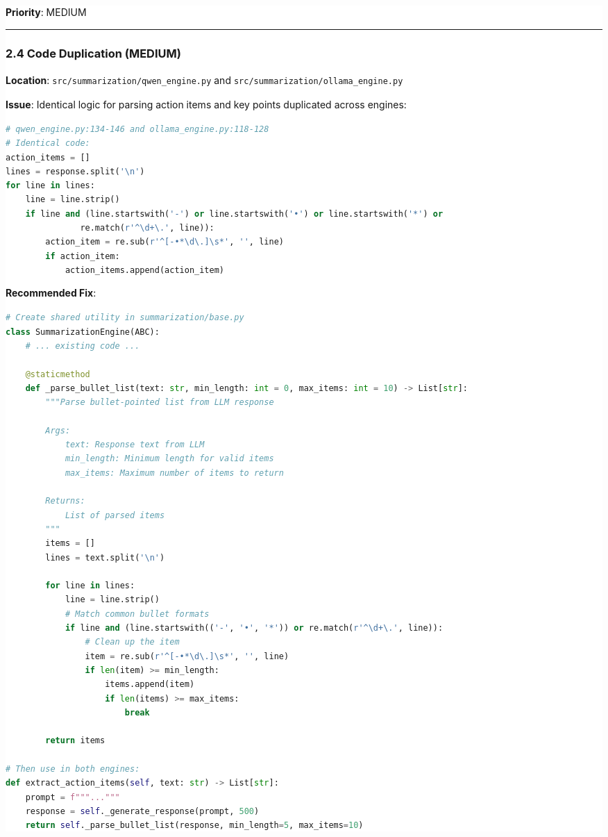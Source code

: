 **Priority**: MEDIUM

---

### 2.4 Code Duplication (MEDIUM)
**Location**: `src/summarization/qwen_engine.py` and `src/summarization/ollama_engine.py`

**Issue**: Identical logic for parsing action items and key points duplicated across engines:

```python
# qwen_engine.py:134-146 and ollama_engine.py:118-128
# Identical code:
action_items = []
lines = response.split('\n')
for line in lines:
    line = line.strip()
    if line and (line.startswith('-') or line.startswith('•') or line.startswith('*') or
               re.match(r'^\d+\.', line)):
        action_item = re.sub(r'^[-•*\d\.]\s*', '', line)
        if action_item:
            action_items.append(action_item)
```

**Recommended Fix**:
```python
# Create shared utility in summarization/base.py
class SummarizationEngine(ABC):
    # ... existing code ...

    @staticmethod
    def _parse_bullet_list(text: str, min_length: int = 0, max_items: int = 10) -> List[str]:
        """Parse bullet-pointed list from LLM response

        Args:
            text: Response text from LLM
            min_length: Minimum length for valid items
            max_items: Maximum number of items to return

        Returns:
            List of parsed items
        """
        items = []
        lines = text.split('\n')

        for line in lines:
            line = line.strip()
            # Match common bullet formats
            if line and (line.startswith(('-', '•', '*')) or re.match(r'^\d+\.', line)):
                # Clean up the item
                item = re.sub(r'^[-•*\d\.]\s*', '', line)
                if len(item) >= min_length:
                    items.append(item)
                    if len(items) >= max_items:
                        break

        return items

# Then use in both engines:
def extract_action_items(self, text: str) -> List[str]:
    prompt = f"""..."""
    response = self._generate_response(prompt, 500)
    return self._parse_bullet_list(response, min_length=5, max_items=10)
```
